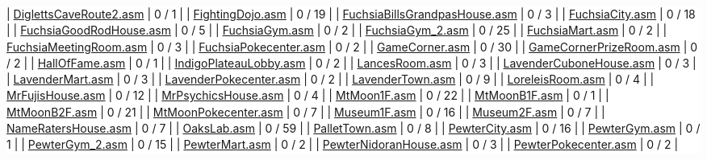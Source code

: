 | [DiglettsCaveRoute2.asm](text/DiglettsCaveRoute2.asm)                                                     | 0 / 1       |
| [FightingDojo.asm](text/FightingDojo.asm)                                                                 | 0 / 19      |
| [FuchsiaBillsGrandpasHouse.asm](text/FuchsiaBillsGrandpasHouse.asm)                                       | 0 / 3       |
| [FuchsiaCity.asm](text/FuchsiaCity.asm)                                                                   | 0 / 18      |
| [FuchsiaGoodRodHouse.asm](text/FuchsiaGoodRodHouse.asm)                                                   | 0 / 5       |
| [FuchsiaGym.asm](text/FuchsiaGym.asm)                                                                     | 0 / 2       |
| [FuchsiaGym_2.asm](text/FuchsiaGym_2.asm)                                                                 | 0 / 25      |
| [FuchsiaMart.asm](text/FuchsiaMart.asm)                                                                   | 0 / 2       |
| [FuchsiaMeetingRoom.asm](text/FuchsiaMeetingRoom.asm)                                                     | 0 / 3       |
| [FuchsiaPokecenter.asm](text/FuchsiaPokecenter.asm)                                                       | 0 / 2       |
| [GameCorner.asm](text/GameCorner.asm)                                                                     | 0 / 30      |
| [GameCornerPrizeRoom.asm](text/GameCornerPrizeRoom.asm)                                                   | 0 / 2       |
| [HallOfFame.asm](text/HallOfFame.asm)                                                                     | 0 / 1       |
| [IndigoPlateauLobby.asm](text/IndigoPlateauLobby.asm)                                                     | 0 / 2       |
| [LancesRoom.asm](text/LancesRoom.asm)                                                                     | 0 / 3       |
| [LavenderCuboneHouse.asm](text/LavenderCuboneHouse.asm)                                                   | 0 / 3       |
| [LavenderMart.asm](text/LavenderMart.asm)                                                                 | 0 / 3       |
| [LavenderPokecenter.asm](text/LavenderPokecenter.asm)                                                     | 0 / 2       |
| [LavenderTown.asm](text/LavenderTown.asm)                                                                 | 0 / 9       |
| [LoreleisRoom.asm](text/LoreleisRoom.asm)                                                                 | 0 / 4       |
| [MrFujisHouse.asm](text/MrFujisHouse.asm)                                                                 | 0 / 12      |
| [MrPsychicsHouse.asm](text/MrPsychicsHouse.asm)                                                           | 0 / 4       |
| [MtMoon1F.asm](text/MtMoon1F.asm)                                                                         | 0 / 22      |
| [MtMoonB1F.asm](text/MtMoonB1F.asm)                                                                       | 0 / 1       |
| [MtMoonB2F.asm](text/MtMoonB2F.asm)                                                                       | 0 / 21      |
| [MtMoonPokecenter.asm](text/MtMoonPokecenter.asm)                                                         | 0 / 7       |
| [Museum1F.asm](text/Museum1F.asm)                                                                         | 0 / 16      |
| [Museum2F.asm](text/Museum2F.asm)                                                                         | 0 / 7       |
| [NameRatersHouse.asm](text/NameRatersHouse.asm)                                                           | 0 / 7       |
| [OaksLab.asm](text/OaksLab.asm)                                                                           | 0 / 59      |
| [PalletTown.asm](text/PalletTown.asm)                                                                     | 0 / 8       |
| [PewterCity.asm](text/PewterCity.asm)                                                                     | 0 / 16      |
| [PewterGym.asm](text/PewterGym.asm)                                                                       | 0 / 1       |
| [PewterGym_2.asm](text/PewterGym_2.asm)                                                                   | 0 / 15      |
| [PewterMart.asm](text/PewterMart.asm)                                                                     | 0 / 2       |
| [PewterNidoranHouse.asm](text/PewterNidoranHouse.asm)                                                     | 0 / 3       |
| [PewterPokecenter.asm](text/PewterPokecenter.asm)                                                         | 0 / 2       |